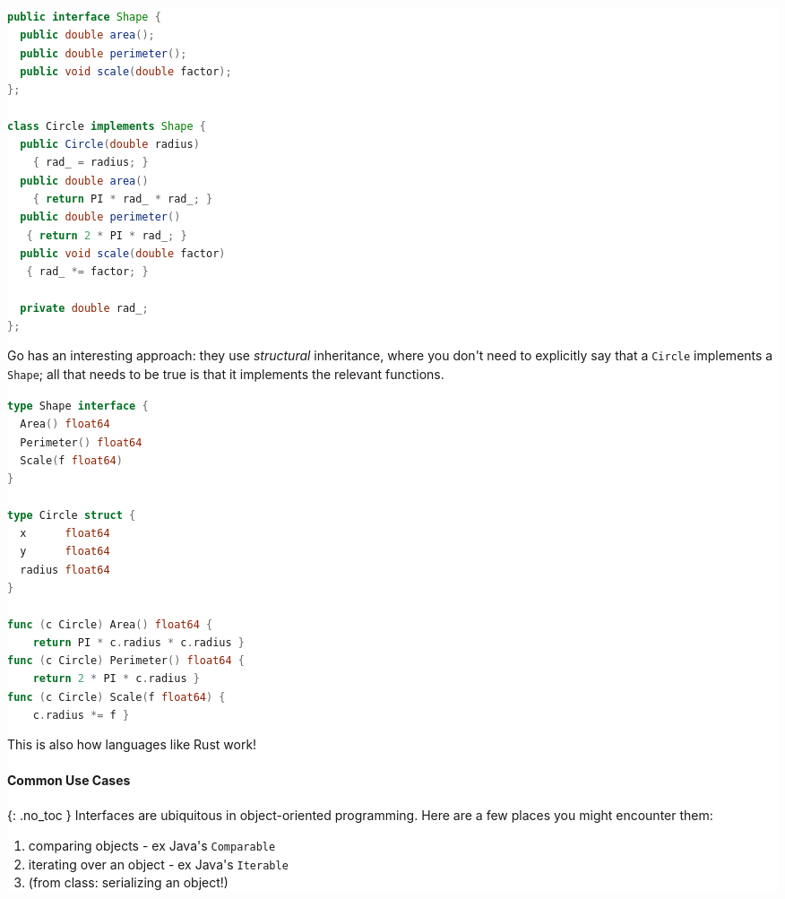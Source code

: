 ```java
public interface Shape {
  public double area();
  public double perimeter();
  public void scale(double factor);
};

class Circle implements Shape {
  public Circle(double radius)
    { rad_ = radius; }
  public double area()
    { return PI * rad_ * rad_; }
  public double perimeter()
   { return 2 * PI * rad_; }
  public void scale(double factor)
   { rad_ *= factor; }

  private double rad_;
};
```

Go has an interesting approach: they use *structural* inheritance, where you don't need to explicitly say that a `Circle` implements a `Shape`; all that needs to be true is that it implements the relevant functions.

```go
type Shape interface {
  Area() float64
  Perimeter() float64
  Scale(f float64)
}

type Circle struct {
  x      float64
  y      float64
  radius float64
}

func (c Circle) Area() float64 {
	return PI * c.radius * c.radius }
func (c Circle) Perimeter() float64 {
	return 2 * PI * c.radius }
func (c Circle) Scale(f float64) {
	c.radius *= f }
```

This is also how languages like Rust work!

#### Common Use Cases
{: .no_toc }
Interfaces are ubiquitous in object-oriented programming. Here are a few places you might encounter them:

1. comparing objects - ex Java's `Comparable`
2. iterating over an object - ex Java's `Iterable`
3. (from class: serializing an object!)
